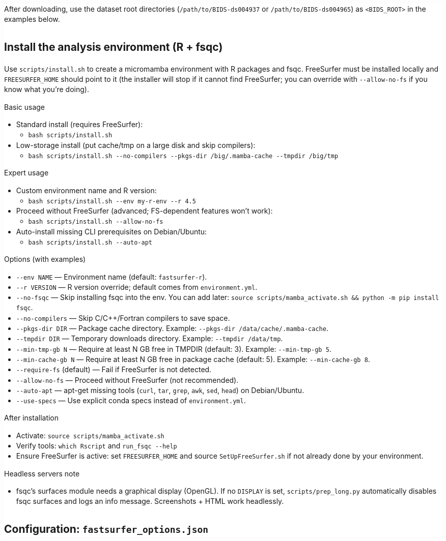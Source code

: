 After downloading, use the dataset root directories (`/path/to/BIDS-ds004937` or `/path/to/BIDS-ds004965`) as `<BIDS_ROOT>` in the examples below.

## Install the analysis environment (R + fsqc)

Use `scripts/install.sh` to create a micromamba environment with R packages and fsqc. FreeSurfer must be installed locally and `FREESURFER_HOME` should point to it (the installer will stop if it cannot find FreeSurfer; you can override with `--allow-no-fs` if you know what you’re doing).

Basic usage
- Standard install (requires FreeSurfer):
	- `bash scripts/install.sh`
- Low-storage install (put cache/tmp on a large disk and skip compilers):
	- `bash scripts/install.sh --no-compilers --pkgs-dir /big/.mamba-cache --tmpdir /big/tmp`

Expert usage
- Custom environment name and R version:
	- `bash scripts/install.sh --env my-r-env --r 4.5`
- Proceed without FreeSurfer (advanced; FS-dependent features won’t work):
	- `bash scripts/install.sh --allow-no-fs`
- Auto-install missing CLI prerequisites on Debian/Ubuntu:
	- `bash scripts/install.sh --auto-apt`

Options (with examples)
- `--env NAME` — Environment name (default: `fastsurfer-r`).
- `--r VERSION` — R version override; default comes from `environment.yml`.
- `--no-fsqc` — Skip installing fsqc into the env. You can add later: `source scripts/mamba_activate.sh && python -m pip install fsqc`.
- `--no-compilers` — Skip C/C++/Fortran compilers to save space.
- `--pkgs-dir DIR` — Package cache directory. Example: `--pkgs-dir /data/cache/.mamba-cache`.
- `--tmpdir DIR` — Temporary downloads directory. Example: `--tmpdir /data/tmp`.
- `--min-tmp-gb N` — Require at least N GB free in TMPDIR (default: 3). Example: `--min-tmp-gb 5`.
- `--min-cache-gb N` — Require at least N GB free in package cache (default: 5). Example: `--min-cache-gb 8`.
- `--require-fs` (default) — Fail if FreeSurfer is not detected.
- `--allow-no-fs` — Proceed without FreeSurfer (not recommended).
- `--auto-apt` — apt-get missing tools (`curl`, `tar`, `grep`, `awk`, `sed`, `head`) on Debian/Ubuntu.
- `--use-specs` — Use explicit conda specs instead of `environment.yml`.

After installation
- Activate: `source scripts/mamba_activate.sh`
- Verify tools: `which Rscript` and `run_fsqc --help`
- Ensure FreeSurfer is active: set `FREESURFER_HOME` and source `SetUpFreeSurfer.sh` if not already done by your environment.

Headless servers note
- fsqc’s surfaces module needs a graphical display (OpenGL). If no `DISPLAY` is set, `scripts/prep_long.py` automatically disables fsqc surfaces and logs an info message. Screenshots + HTML work headlessly.

## Configuration: `fastsurfer_options.json`
